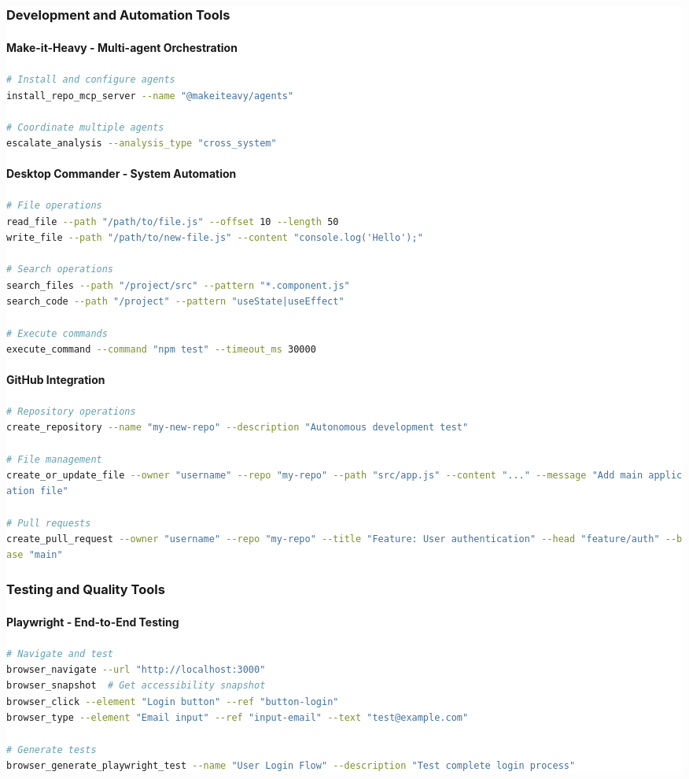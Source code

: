 ### Development and Automation Tools

#### Make-it-Heavy - Multi-agent Orchestration
```bash
# Install and configure agents
install_repo_mcp_server --name "@makeiteavy/agents"

# Coordinate multiple agents
escalate_analysis --analysis_type "cross_system"
```

#### Desktop Commander - System Automation
```bash
# File operations
read_file --path "/path/to/file.js" --offset 10 --length 50
write_file --path "/path/to/new-file.js" --content "console.log('Hello');"

# Search operations
search_files --path "/project/src" --pattern "*.component.js"
search_code --path "/project" --pattern "useState|useEffect"

# Execute commands
execute_command --command "npm test" --timeout_ms 30000
```

#### GitHub Integration
```bash
# Repository operations
create_repository --name "my-new-repo" --description "Autonomous development test"

# File management
create_or_update_file --owner "username" --repo "my-repo" --path "src/app.js" --content "..." --message "Add main application file"

# Pull requests
create_pull_request --owner "username" --repo "my-repo" --title "Feature: User authentication" --head "feature/auth" --base "main"
```

### Testing and Quality Tools

#### Playwright - End-to-End Testing
```bash
# Navigate and test
browser_navigate --url "http://localhost:3000"
browser_snapshot  # Get accessibility snapshot
browser_click --element "Login button" --ref "button-login"
browser_type --element "Email input" --ref "input-email" --text "test@example.com"

# Generate tests
browser_generate_playwright_test --name "User Login Flow" --description "Test complete login process"
```
